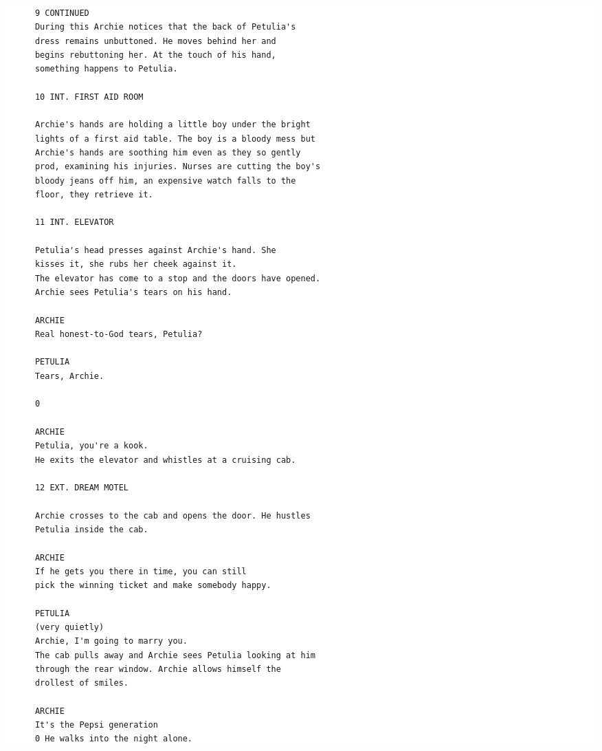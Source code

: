           

          

          

          

          9 CONTINUED
          During this Archie notices that the back of Petulia's
          dress remains unbuttoned. He moves behind her and
          begins rebuttoning her. At the touch of his hand,
          something happens to Petulia.

          10 INT. FIRST AID ROOM

          Archie's hands are holding a little boy under the bright
          lights of a first aid table. The boy is a bloody mess but
          Archie's hands are soothing him even as they so gently
          prod, examining his injuries. Nurses are cutting the boy's
          bloody jeans off him, an expensive watch falls to the
          floor, they retrieve it.

          11 INT. ELEVATOR

          Petulia's head presses against Archie's hand. She
          kisses it, she rubs her cheek against it.
          The elevator has come to a stop and the doors have opened.
          Archie sees Petulia's tears on his hand.

          ARCHIE
          Real honest-to-God tears, Petulia?

          PETULIA
          Tears, Archie.

          0

          ARCHIE
          Petulia, you're a kook.
          He exits the elevator and whistles at a cruising cab.

          12 EXT. DREAM MOTEL

          Archie crosses to the cab and opens the door. He hustles
          Petulia inside the cab.

          ARCHIE
          If he gets you there in time, you can still
          pick the winning ticket and make somebody happy.

          PETULIA
          (very quietly)
          Archie, I'm going to marry you.
          The cab pulls away and Archie sees Petulia looking at him
          through the rear window. Archie allows himself the
          drollest of smiles.

          ARCHIE
          It's the Pepsi generation
          0 He walks into the night alone.

